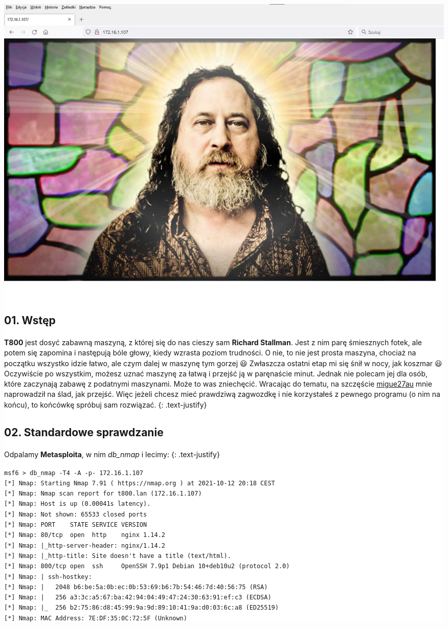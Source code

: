 ![Richard](/assets/images/hacking/2021/18/01.jpg)

## 01. Wstęp
**T800** jest dosyć zabawną maszyną, z której się do nas cieszy sam **Richard Stallman**. Jest z nim parę śmiesznych fotek, ale potem się zapomina i następują bóle głowy, kiedy wzrasta poziom trudności. O nie, to nie jest prosta maszyna, chociaż na początku wszystko idzie łatwo, ale czym dalej w maszynę tym gorzej :smiley: Zwłaszcza ostatni etap mi się śnił w nocy, jak koszmar :smiley: Oczywiście po wszystkim, możesz uznać maszynę za łatwą i przejść ją w paręnaście minut. Jednak nie polecam jej dla osób, które zaczynają zabawę z podatnymi maszynami. Może to was zniechęcić. Wracając do tematu, na szczęście [migue27au](https://hackmyvm.eu/profile/?user=migue27au) mnie naprowadził na ślad, jak przejść. Więc jeżeli chcesz mieć prawdziwą zagwozdkę i nie korzystałeś z pewnego programu (o nim na końcu), to końcówkę spróbuj sam rozwiązać.
{: .text-justify}

## 02. Standardowe sprawdzanie
Odpalamy **Metasploita**, w nim *db_nmap* i lecimy:
{: .text-justify}

```console
msf6 > db_nmap -T4 -A -p- 172.16.1.107
[*] Nmap: Starting Nmap 7.91 ( https://nmap.org ) at 2021-10-12 20:18 CEST
[*] Nmap: Nmap scan report for t800.lan (172.16.1.107)
[*] Nmap: Host is up (0.00041s latency).
[*] Nmap: Not shown: 65533 closed ports
[*] Nmap: PORT    STATE SERVICE VERSION
[*] Nmap: 80/tcp  open  http    nginx 1.14.2
[*] Nmap: |_http-server-header: nginx/1.14.2
[*] Nmap: |_http-title: Site doesn't have a title (text/html).
[*] Nmap: 800/tcp open  ssh     OpenSSH 7.9p1 Debian 10+deb10u2 (protocol 2.0)
[*] Nmap: | ssh-hostkey:
[*] Nmap: |   2048 b6:be:5a:0b:ec:0b:53:69:b6:7b:54:46:7d:40:56:75 (RSA)
[*] Nmap: |   256 a3:3c:a5:67:ba:42:94:04:49:47:24:30:63:91:ef:c3 (ECDSA)
[*] Nmap: |_  256 b2:75:86:d8:45:99:9a:9d:89:10:41:9a:d0:03:6c:a8 (ED25519)
[*] Nmap: MAC Address: 7E:DF:35:0C:72:5F (Unknown)
```
